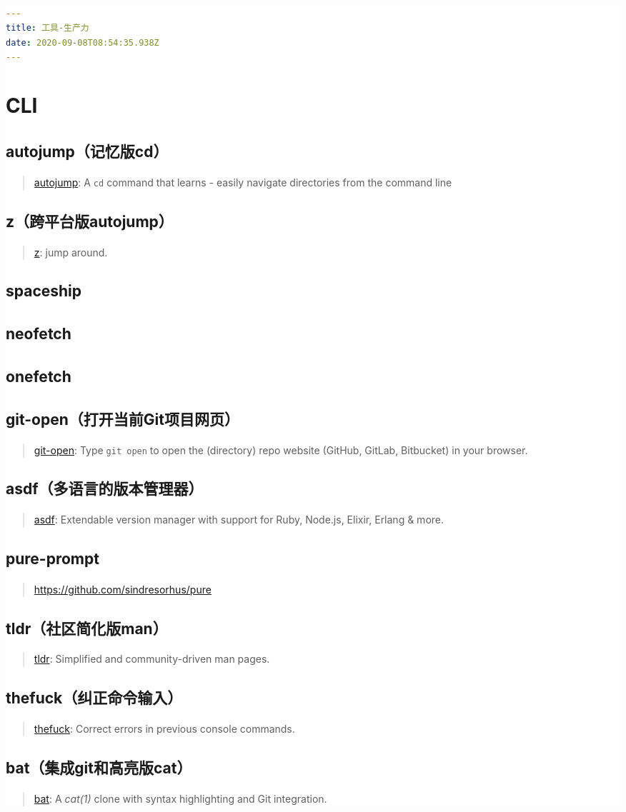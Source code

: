 ```yaml
---
title: 工具-生产力
date: 2020-09-08T08:54:35.938Z
---
```


# CLI

## autojump（记忆版cd）

> [autojump](https://github.com/wting/autojump): A `cd` command that learns - easily navigate directories from the command line

## z（跨平台版autojump）

> [z](https://github.com/rupa/z): jump around.

## spaceship
## neofetch
## onefetch

## git-open（打开当前Git项目网页）
> [git-open](https://github.com/paulirish/git-open): Type `git open` to open the (directory) repo website (GitHub, GitLab, Bitbucket) in your browser.

## asdf（多语言的版本管理器）
> [asdf](https://github.com/asdf-vm/asdf): Extendable version manager with support for Ruby, Node.js, Elixir, Erlang & more.

## pure-prompt

> https://github.com/sindresorhus/pure

## tldr（社区简化版man）
> [tldr](https://github.com/tldr-pages/tldr): Simplified and community-driven man pages.

## thefuck（纠正命令输入）
> [thefuck](https://github.com/nvbn/thefuck): Correct errors in previous console commands.

## bat（集成git和高亮版cat）

> [bat](https://github.com/sharkdp/bat): A _cat(1)_ clone with syntax highlighting and Git integration.
